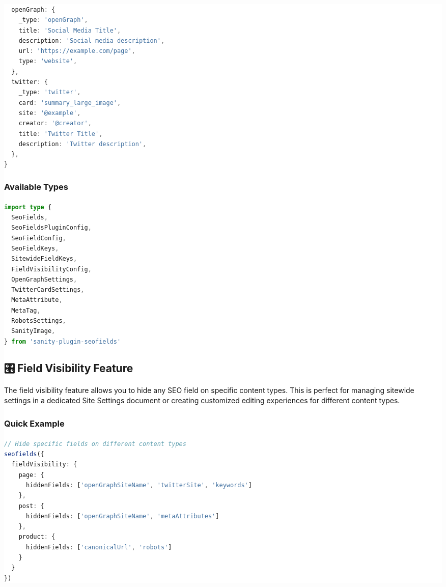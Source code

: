 ```typescript
  openGraph: {
    _type: 'openGraph',
    title: 'Social Media Title',
    description: 'Social media description',
    url: 'https://example.com/page',
    type: 'website',
  },
  twitter: {
    _type: 'twitter',
    card: 'summary_large_image',
    site: '@example',
    creator: '@creator',
    title: 'Twitter Title',
    description: 'Twitter description',
  },
}
```

### Available Types

```typescript
import type {
  SeoFields,
  SeoFieldsPluginConfig,
  SeoFieldConfig,
  SeoFieldKeys,
  SitewideFieldKeys,
  FieldVisibilityConfig,
  OpenGraphSettings,
  TwitterCardSettings,
  MetaAttribute,
  MetaTag,
  RobotsSettings,
  SanityImage,
} from 'sanity-plugin-seofields'
```

## 🎛️ Field Visibility Feature

The field visibility feature allows you to hide any SEO field on specific content types. This is perfect for managing sitewide settings in a dedicated Site Settings document or creating customized editing experiences for different content types.

### Quick Example

```typescript
// Hide specific fields on different content types
seofields({
  fieldVisibility: {
    page: {
      hiddenFields: ['openGraphSiteName', 'twitterSite', 'keywords']
    },
    post: {
      hiddenFields: ['openGraphSiteName', 'metaAttributes']
    },
    product: {
      hiddenFields: ['canonicalUrl', 'robots']
    }
  }
})
```
